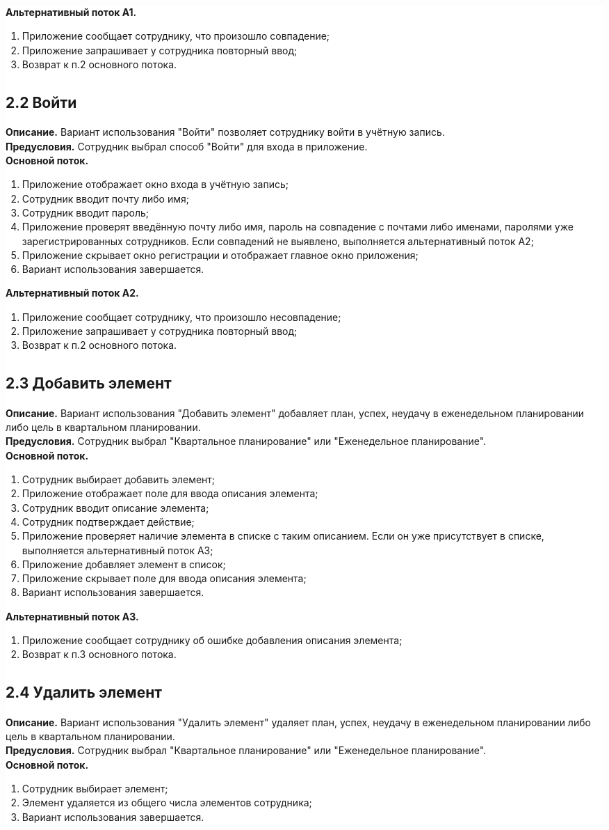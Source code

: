 **Альтернативный поток А1.**
1. Приложение сообщает сотруднику, что произошло совпадение;
2. Приложение запрашивает у сотрудника повторный ввод;
3. Возврат к п.2 основного потока.

<a name="log_in_to_your_account"/>

## 2.2 Войти

**Описание.** Вариант использования "Войти" позволяет сотруднику войти в учётную запись.  
**Предусловия.** Сотрудник выбрал способ "Войти" для входа в приложение.  
**Основной поток.**
1. Приложение отображает окно входа в учётную запись;
2. Сотрудник вводит почту либо имя;
3. Сотрудник вводит пароль;
4. Приложение проверят введённую почту либо имя, пароль на совпадение с почтами либо именами, паролями уже зарегистрированных сотрудников. Если совпадений не выявлено, выполняется альтернативный поток А2;
5. Приложение скрывает окно регистрации и отображает главное окно приложения;
6. Вариант использования завершается.

**Альтернативный поток А2.**
1. Приложение сообщает сотруднику, что произошло несовпадение;
2. Приложение запрашивает у сотрудника повторный ввод;
3. Возврат к п.2 основного потока.

<a name="add_element"/>

## 2.3 Добавить элемент 

**Описание.** Вариант использования "Добавить элемент" добавляет план, успех, неудачу в еженедельном планировании либо цель в квартальном планировании.  
**Предусловия.** Сотрудник выбрал "Квартальное планирование" или "Еженедельное планирование".  
**Основной поток.**
1. Сотрудник выбирает добавить элемент;
2. Приложение отображает поле для ввода описания элемента;
3. Сотрудник вводит описание элемента;
4. Сотрудник подтверждает действие;
5. Приложение проверяет наличие элемента в списке с таким описанием. Если он уже присутствует в списке, выполняется альтернативный поток А3;
6. Приложение добавляет элемент в список;
7. Приложение скрывает поле для ввода описания элемента;
8. Вариант использования завершается.

**Альтернативный поток А3.**
1. Приложение сообщает сотруднику об ошибке добавления описания элемента;
2. Возврат к п.3 основного потока.

<a name="delete_element"/>

## 2.4 Удалить элемент 

**Описание.** Вариант использования "Удалить элемент" удаляет план, успех, неудачу в еженедельном планировании либо цель в квартальном планировании.  
**Предусловия.** Сотрудник выбрал "Квартальное планирование" или "Еженедельное планирование".  
**Основной поток.**
1. Сотрудник выбирает элемент;
2. Элемент удаляется из общего числа элементов сотрудника;
3. Вариант использования завершается.
